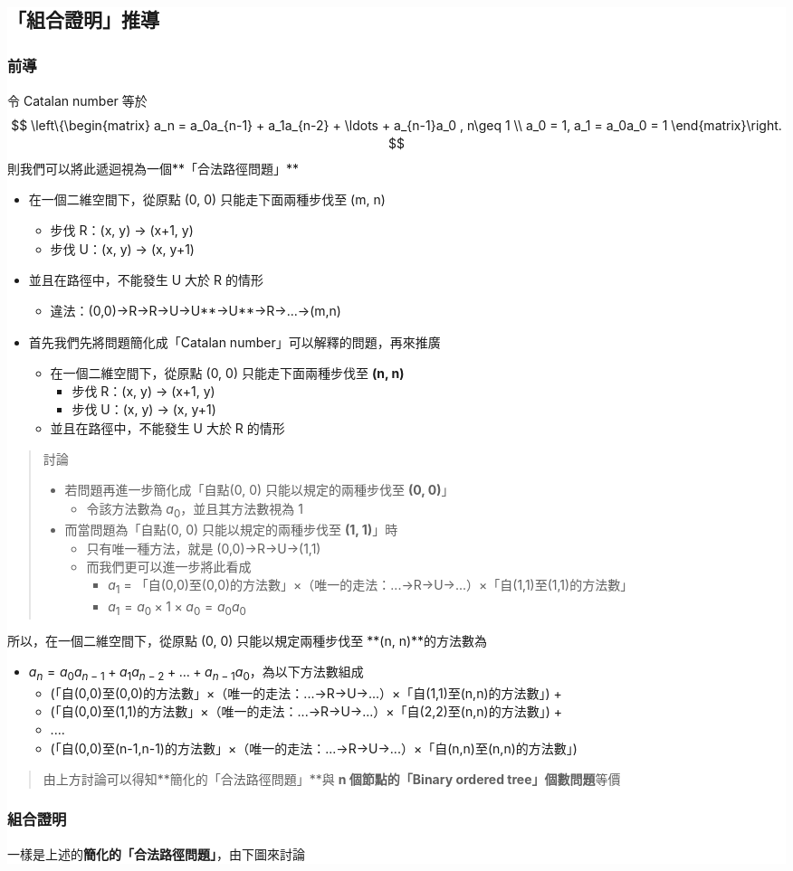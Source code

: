 

## 「組合證明」推導



### 前導



令 Catalan number 等於
$$
\left\{\begin{matrix} a_n = a_0a_{n-1} + a_1a_{n-2} + \ldots + a_{n-1}a_0 , n\geq 1 \\ a_0 = 1, a_1 = a_0a_0  = 1 \end{matrix}\right.
$$
則我們可以將此遞迴視為一個**「合法路徑問題」**

- 在一個二維空間下，從原點 (0, 0) 只能走下面兩種步伐至 (m, n)
  - 步伐 R：(x, y) → (x+1, y)
  - 步伐 U：(x, y) → (x, y+1)
- 並且在路徑中，不能發生 U 大於 R 的情形
  - 違法：(0,0)→R→R→U→U**→U**→R→...→(m,n)



- 首先我們先將問題簡化成「Catalan number」可以解釋的問題，再來推廣
  - 在一個二維空間下，從原點 (0, 0) 只能走下面兩種步伐至 **(n, n)**
    - 步伐 R：(x, y) → (x+1, y)
    - 步伐 U：(x, y) → (x, y+1)
  - 並且在路徑中，不能發生 U 大於 R 的情形

> 討論
>
> - 若問題再進一步簡化成「自點(0, 0) 只能以規定的兩種步伐至 **(0, 0)**」
>   - 令該方法數為 $a_0$，並且其方法數視為 1
> - 而當問題為「自點(0, 0) 只能以規定的兩種步伐至 **(1, 1)**」時
>   - 只有唯一種方法，就是 (0,0)→R→U→(1,1)
>   - 而我們更可以進一步將此看成
>     -  $a_1$ = 「自(0,0)至(0,0)的方法數」×（唯一的走法：...→R→U→...）×「自(1,1)至(1,1)的方法數」
>     - $a_1 = a_0\times1\times a_0 = a_0a_0$

所以，在一個二維空間下，從原點 (0, 0) 只能以規定兩種步伐至 **(n, n)**的方法數為

- $a_n = a_0a_{n-1} + a_1a_{n-2} + \ldots + a_{n-1}a_0$，為以下方法數組成
  - (「自(0,0)至(0,0)的方法數」×（唯一的走法：...→R→U→...）×「自(1,1)至(n,n)的方法數」) +
  - (「自(0,0)至(1,1)的方法數」×（唯一的走法：...→R→U→...）×「自(2,2)至(n,n)的方法數」) +
  - ....
  - (「自(0,0)至(n-1,n-1)的方法數」×（唯一的走法：...→R→U→...）×「自(n,n)至(n,n)的方法數」)

> 由上方討論可以得知**簡化的「合法路徑問題」**與 **n 個節點的「Binary ordered tree」個數問題**等價



### 組合證明



一樣是上述的**簡化的「合法路徑問題」**，由下圖來討論
